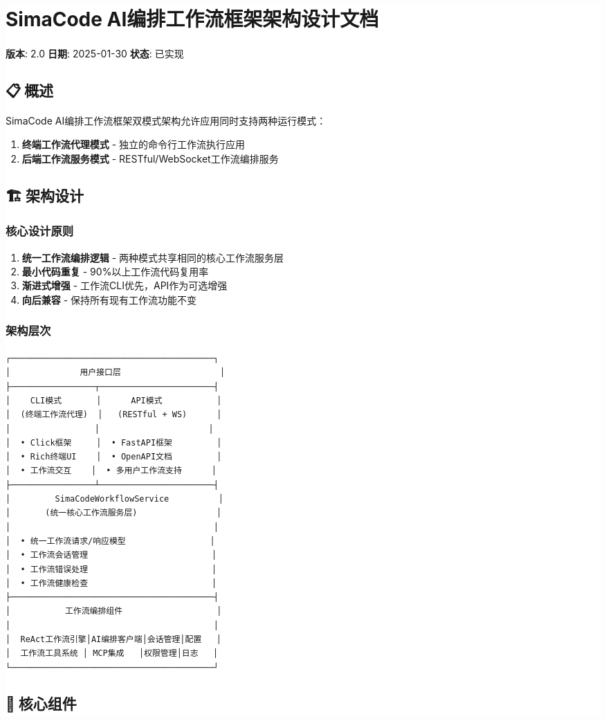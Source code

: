 # SimaCode AI编排工作流框架架构设计文档

**版本**: 2.0
**日期**: 2025-01-30
**状态**: 已实现

## 📋 概述

SimaCode AI编排工作流框架双模式架构允许应用同时支持两种运行模式：
1. **终端工作流代理模式** - 独立的命令行工作流执行应用
2. **后端工作流服务模式** - RESTful/WebSocket工作流编排服务

## 🏗️ 架构设计

### 核心设计原则

1. **统一工作流编排逻辑** - 两种模式共享相同的核心工作流服务层
2. **最小代码重复** - 90%以上工作流代码复用率
3. **渐进式增强** - 工作流CLI优先，API作为可选增强
4. **向后兼容** - 保持所有现有工作流功能不变

### 架构层次

```
┌─────────────────────────────────────────┐
│              用户接口层                    │
├─────────────────┬───────────────────────┤
│    CLI模式       │      API模式           │
│  (终端工作流代理)  │   (RESTful + WS)      │
│                 │                      │
│  • Click框架     │  • FastAPI框架         │
│  • Rich终端UI    │  • OpenAPI文档         │
│  • 工作流交互    │  • 多用户工作流支持      │
├─────────────────┴───────────────────────┤
│         SimaCodeWorkflowService          │
│       (统一核心工作流服务层)                │
│                                         │
│  • 统一工作流请求/响应模型                 │
│  • 工作流会话管理                         │
│  • 工作流错误处理                         │
│  • 工作流健康检查                         │
├─────────────────────────────────────────┤
│           工作流编排组件                   │
│                                         │
│  ReAct工作流引擎│AI编排客户端│会话管理│配置   │
│  工作流工具系统 │ MCP集成   │权限管理│日志   │
└─────────────────────────────────────────┘
```

## 🔧 核心组件

